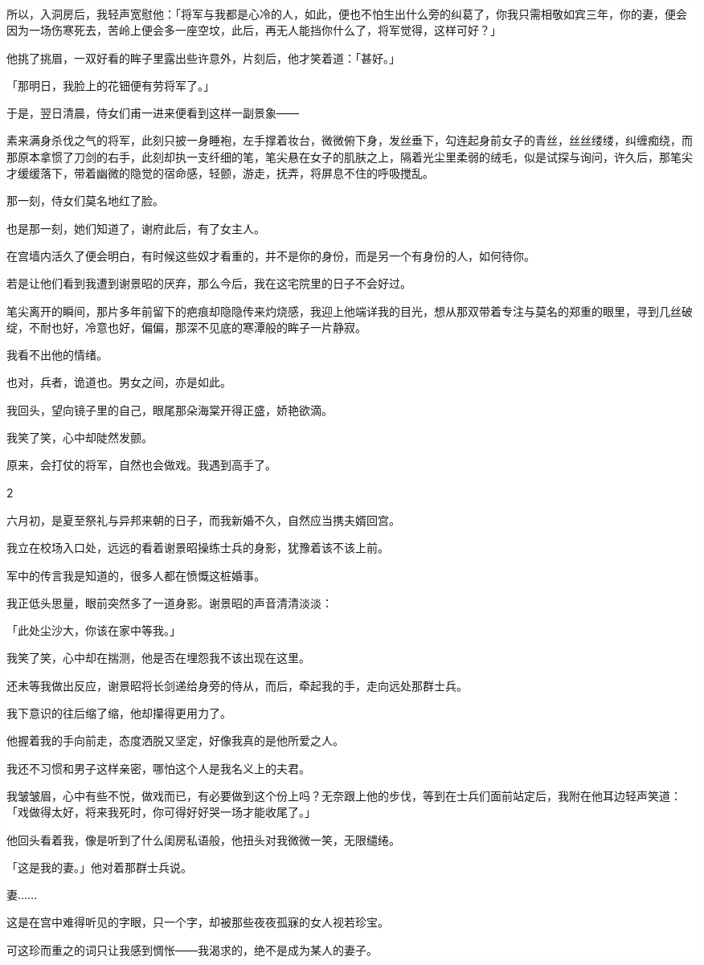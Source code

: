 所以，入洞房后，我轻声宽慰他：「将军与我都是心冷的人，如此，便也不怕生出什么旁的纠葛了，你我只需相敬如宾三年，你的妻，便会因为一场伤寒死去，苦岭上便会多一座空坟，此后，再无人能挡你什么了，将军觉得，这样可好？」

他挑了挑眉，一双好看的眸子里露出些许意外，片刻后，他才笑着道：「甚好。」

「那明日，我脸上的花钿便有劳将军了。」

于是，翌日清晨，侍女们甫一进来便看到这样一副景象——

素来满身杀伐之气的将军，此刻只披一身睡袍，左手撑着妆台，微微俯下身，发丝垂下，勾连起身前女子的青丝，丝丝缕缕，纠缠痴绕，而那原本拿惯了刀剑的右手，此刻却执一支纤细的笔，笔尖悬在女子的肌肤之上，隔着光尘里柔弱的绒毛，似是试探与询问，许久后，那笔尖才缓缓落下，带着幽微的隐觉的宿命感，轻颤，游走，抚弄，将屏息不住的呼吸搅乱。

那一刻，侍女们莫名地红了脸。

也是那一刻，她们知道了，谢府此后，有了女主人。

在宫墙内活久了便会明白，有时候这些奴才看重的，并不是你的身份，而是另一个有身份的人，如何待你。

若是让他们看到我遭到谢景昭的厌弃，那么今后，我在这宅院里的日子不会好过。

笔尖离开的瞬间，那片多年前留下的疤痕却隐隐传来灼烧感，我迎上他端详我的目光，想从那双带着专注与莫名的郑重的眼里，寻到几丝破绽，不耐也好，冷意也好，偏偏，那深不见底的寒潭般的眸子一片静寂。

我看不出他的情绪。

也对，兵者，诡道也。男女之间，亦是如此。

我回头，望向镜子里的自己，眼尾那朵海棠开得正盛，娇艳欲滴。

我笑了笑，心中却陡然发颤。

原来，会打仗的将军，自然也会做戏。我遇到高手了。

2

六月初，是夏至祭礼与异邦来朝的日子，而我新婚不久，自然应当携夫婿回宫。

我立在校场入口处，远远的看着谢景昭操练士兵的身影，犹豫着该不该上前。

军中的传言我是知道的，很多人都在愤慨这桩婚事。

我正低头思量，眼前突然多了一道身影。谢景昭的声音清清淡淡：

「此处尘沙大，你该在家中等我。」

我笑了笑，心中却在揣测，他是否在埋怨我不该出现在这里。

还未等我做出反应，谢景昭将长剑递给身旁的侍从，而后，牵起我的手，走向远处那群士兵。

我下意识的往后缩了缩，他却攥得更用力了。

他握着我的手向前走，态度洒脱又坚定，好像我真的是他所爱之人。

我还不习惯和男子这样亲密，哪怕这个人是我名义上的夫君。

我皱皱眉，心中有些不悦，做戏而已，有必要做到这个份上吗？无奈跟上他的步伐，等到在士兵们面前站定后，我附在他耳边轻声笑道：「戏做得太好，将来我死时，你可得好好哭一场才能收尾了。」

他回头看着我，像是听到了什么闺房私语般，他扭头对我微微一笑，无限缱绻。

「这是我的妻。」他对着那群士兵说。

妻……

这是在宫中难得听见的字眼，只一个字，却被那些夜夜孤寐的女人视若珍宝。

可这珍而重之的词只让我感到惆怅——我渴求的，绝不是成为某人的妻子。
